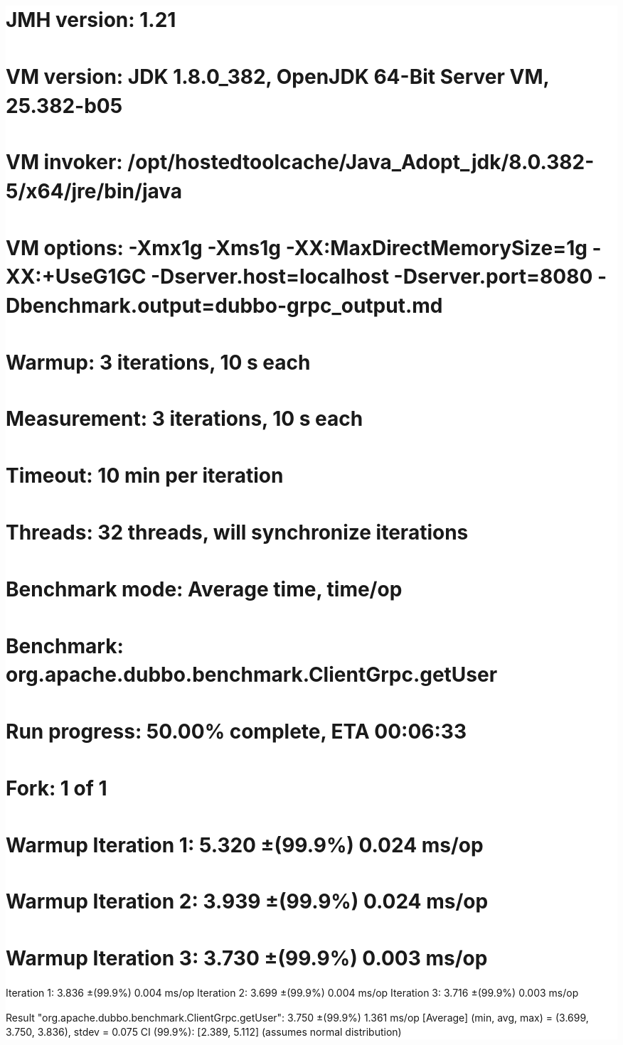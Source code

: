 
# JMH version: 1.21
# VM version: JDK 1.8.0_382, OpenJDK 64-Bit Server VM, 25.382-b05
# VM invoker: /opt/hostedtoolcache/Java_Adopt_jdk/8.0.382-5/x64/jre/bin/java
# VM options: -Xmx1g -Xms1g -XX:MaxDirectMemorySize=1g -XX:+UseG1GC -Dserver.host=localhost -Dserver.port=8080 -Dbenchmark.output=dubbo-grpc_output.md
# Warmup: 3 iterations, 10 s each
# Measurement: 3 iterations, 10 s each
# Timeout: 10 min per iteration
# Threads: 32 threads, will synchronize iterations
# Benchmark mode: Average time, time/op
# Benchmark: org.apache.dubbo.benchmark.ClientGrpc.getUser

# Run progress: 50.00% complete, ETA 00:06:33
# Fork: 1 of 1
# Warmup Iteration   1: 5.320 ±(99.9%) 0.024 ms/op
# Warmup Iteration   2: 3.939 ±(99.9%) 0.024 ms/op
# Warmup Iteration   3: 3.730 ±(99.9%) 0.003 ms/op
Iteration   1: 3.836 ±(99.9%) 0.004 ms/op
Iteration   2: 3.699 ±(99.9%) 0.004 ms/op
Iteration   3: 3.716 ±(99.9%) 0.003 ms/op


Result "org.apache.dubbo.benchmark.ClientGrpc.getUser":
  3.750 ±(99.9%) 1.361 ms/op [Average]
  (min, avg, max) = (3.699, 3.750, 3.836), stdev = 0.075
  CI (99.9%): [2.389, 5.112] (assumes normal distribution)
